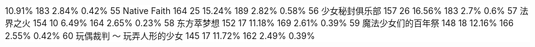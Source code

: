 <td>10.91%</td>
<td>183</td>
<td>2.84%</td>
<td>0.42%
</td></tr>
<tr>
<td>55</td>
<td>Native Faith</td>
<td>164</td>
<td>25</td>
<td>15.24%</td>
<td>189</td>
<td>2.82%</td>
<td>0.58%
</td></tr>
<tr>
<td>56</td>
<td>少女秘封俱乐部</td>
<td>157</td>
<td>26</td>
<td>16.56%</td>
<td>183</td>
<td>2.7%</td>
<td>0.6%
</td></tr>
<tr>
<td>57</td>
<td>法界之火</td>
<td>154</td>
<td>10</td>
<td>6.49%</td>
<td>164</td>
<td>2.65%</td>
<td>0.23%
</td></tr>
<tr>
<td>58</td>
<td>东方萃梦想</td>
<td>152</td>
<td>17</td>
<td>11.18%</td>
<td>169</td>
<td>2.61%</td>
<td>0.39%
</td></tr>
<tr>
<td>59</td>
<td>魔法少女们的百年祭</td>
<td>148</td>
<td>18</td>
<td>12.16%</td>
<td>166</td>
<td>2.55%</td>
<td>0.42%
</td></tr>
<tr>
<td>60</td>
<td>玩偶裁判 ～ 玩弄人形的少女</td>
<td>145</td>
<td>17</td>
<td>11.72%</td>
<td>162</td>
<td>2.49%</td>
<td>0.39%